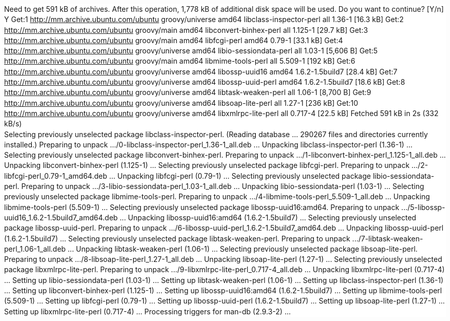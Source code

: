 Need to get 591 kB of archives.
After this operation, 1,778 kB of additional disk space will be used.
Do you want to continue? [Y/n] Y
Get:1 http://mm.archive.ubuntu.com/ubuntu groovy/universe amd64 libclass-inspector-perl all 1.36-1 [16.3 kB]
Get:2 http://mm.archive.ubuntu.com/ubuntu groovy/main amd64 libconvert-binhex-perl all 1.125-1 [29.7 kB]
Get:3 http://mm.archive.ubuntu.com/ubuntu groovy/main amd64 libfcgi-perl amd64 0.79-1 [33.1 kB]
Get:4 http://mm.archive.ubuntu.com/ubuntu groovy/universe amd64 libio-sessiondata-perl all 1.03-1 [5,606 B]
Get:5 http://mm.archive.ubuntu.com/ubuntu groovy/main amd64 libmime-tools-perl all 5.509-1 [192 kB]
Get:6 http://mm.archive.ubuntu.com/ubuntu groovy/universe amd64 libossp-uuid16 amd64 1.6.2-1.5build7 [28.4 kB]
Get:7 http://mm.archive.ubuntu.com/ubuntu groovy/universe amd64 libossp-uuid-perl amd64 1.6.2-1.5build7 [18.6 kB]
Get:8 http://mm.archive.ubuntu.com/ubuntu groovy/universe amd64 libtask-weaken-perl all 1.06-1 [8,700 B]
Get:9 http://mm.archive.ubuntu.com/ubuntu groovy/universe amd64 libsoap-lite-perl all 1.27-1 [236 kB]
Get:10 http://mm.archive.ubuntu.com/ubuntu groovy/universe amd64 libxmlrpc-lite-perl all 0.717-4 [22.5 kB]
Fetched 591 kB in 2s (332 kB/s)                 
Selecting previously unselected package libclass-inspector-perl.
(Reading database ... 290267 files and directories currently installed.)
Preparing to unpack .../0-libclass-inspector-perl_1.36-1_all.deb ...
Unpacking libclass-inspector-perl (1.36-1) ...
Selecting previously unselected package libconvert-binhex-perl.
Preparing to unpack .../1-libconvert-binhex-perl_1.125-1_all.deb ...
Unpacking libconvert-binhex-perl (1.125-1) ...
Selecting previously unselected package libfcgi-perl.
Preparing to unpack .../2-libfcgi-perl_0.79-1_amd64.deb ...
Unpacking libfcgi-perl (0.79-1) ...
Selecting previously unselected package libio-sessiondata-perl.
Preparing to unpack .../3-libio-sessiondata-perl_1.03-1_all.deb ...
Unpacking libio-sessiondata-perl (1.03-1) ...
Selecting previously unselected package libmime-tools-perl.
Preparing to unpack .../4-libmime-tools-perl_5.509-1_all.deb ...
Unpacking libmime-tools-perl (5.509-1) ...
Selecting previously unselected package libossp-uuid16:amd64.
Preparing to unpack .../5-libossp-uuid16_1.6.2-1.5build7_amd64.deb ...
Unpacking libossp-uuid16:amd64 (1.6.2-1.5build7) ...
Selecting previously unselected package libossp-uuid-perl.
Preparing to unpack .../6-libossp-uuid-perl_1.6.2-1.5build7_amd64.deb ...
Unpacking libossp-uuid-perl (1.6.2-1.5build7) ...
Selecting previously unselected package libtask-weaken-perl.
Preparing to unpack .../7-libtask-weaken-perl_1.06-1_all.deb ...
Unpacking libtask-weaken-perl (1.06-1) ...
Selecting previously unselected package libsoap-lite-perl.
Preparing to unpack .../8-libsoap-lite-perl_1.27-1_all.deb ...
Unpacking libsoap-lite-perl (1.27-1) ...
Selecting previously unselected package libxmlrpc-lite-perl.
Preparing to unpack .../9-libxmlrpc-lite-perl_0.717-4_all.deb ...
Unpacking libxmlrpc-lite-perl (0.717-4) ...
Setting up libio-sessiondata-perl (1.03-1) ...
Setting up libtask-weaken-perl (1.06-1) ...
Setting up libclass-inspector-perl (1.36-1) ...
Setting up libconvert-binhex-perl (1.125-1) ...
Setting up libossp-uuid16:amd64 (1.6.2-1.5build7) ...
Setting up libmime-tools-perl (5.509-1) ...
Setting up libfcgi-perl (0.79-1) ...
Setting up libossp-uuid-perl (1.6.2-1.5build7) ...
Setting up libsoap-lite-perl (1.27-1) ...
Setting up libxmlrpc-lite-perl (0.717-4) ...
Processing triggers for man-db (2.9.3-2) ...